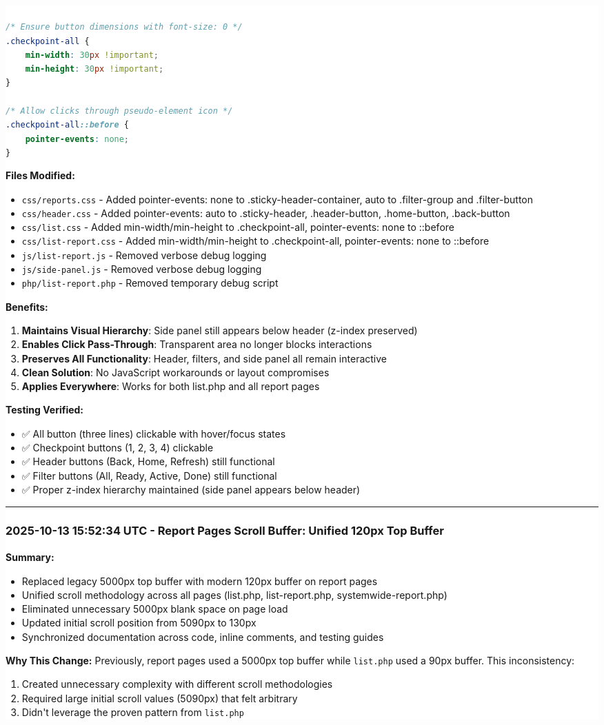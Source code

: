 ```css

/* Ensure button dimensions with font-size: 0 */
.checkpoint-all {
    min-width: 30px !important;
    min-height: 30px !important;
}

/* Allow clicks through pseudo-element icon */
.checkpoint-all::before {
    pointer-events: none;
}
```

**Files Modified:**
- `css/reports.css` - Added pointer-events: none to .sticky-header-container, auto to .filter-group and .filter-button
- `css/header.css` - Added pointer-events: auto to .sticky-header, .header-button, .home-button, .back-button
- `css/list.css` - Added min-width/min-height to .checkpoint-all, pointer-events: none to ::before
- `css/list-report.css` - Added min-width/min-height to .checkpoint-all, pointer-events: none to ::before
- `js/list-report.js` - Removed verbose debug logging
- `js/side-panel.js` - Removed verbose debug logging
- `php/list-report.php` - Removed temporary debug script

**Benefits:**
1. **Maintains Visual Hierarchy**: Side panel still appears below header (z-index preserved)
2. **Enables Click Pass-Through**: Transparent area no longer blocks interactions
3. **Preserves All Functionality**: Header, filters, and side panel all remain interactive
4. **Clean Solution**: No JavaScript workarounds or layout compromises
5. **Applies Everywhere**: Works for both list.php and all report pages

**Testing Verified:**
- ✅ All button (three lines) clickable with hover/focus states
- ✅ Checkpoint buttons (1, 2, 3, 4) clickable
- ✅ Header buttons (Back, Home, Refresh) still functional
- ✅ Filter buttons (All, Ready, Active, Done) still functional
- ✅ Proper z-index hierarchy maintained (side panel appears below header)

---

### 2025-10-13 15:52:34 UTC - Report Pages Scroll Buffer: Unified 120px Top Buffer

**Summary:**
- Replaced legacy 5000px top buffer with modern 120px buffer on report pages
- Unified scroll methodology across all pages (list.php, list-report.php, systemwide-report.php)
- Eliminated unnecessary 5000px blank space on page load
- Updated initial scroll position from 5090px to 130px
- Synchronized documentation across code, inline comments, and testing guides

**Why This Change:**
Previously, report pages used a 5000px top buffer while `list.php` used a 90px buffer. This inconsistency:
1. Created unnecessary complexity with different scroll methodologies
2. Required large initial scroll values (5090px) that felt arbitrary
3. Didn't leverage the proven pattern from `list.php`
